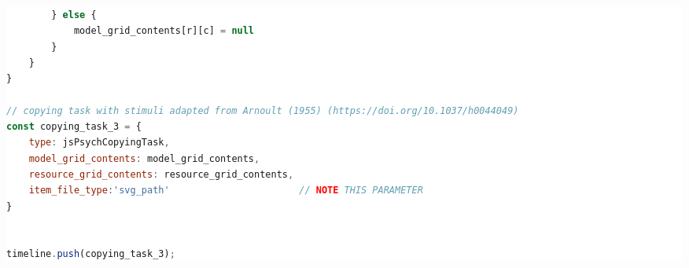 ```javascript
        } else {
            model_grid_contents[r][c] = null
        }
    }
}

// copying task with stimuli adapted from Arnoult (1955) (https://doi.org/10.1037/h0044049)
const copying_task_3 = {
    type: jsPsychCopyingTask,
    model_grid_contents: model_grid_contents,
    resource_grid_contents: resource_grid_contents,
    item_file_type:'svg_path'                       // NOTE THIS PARAMETER
}


timeline.push(copying_task_3);
```